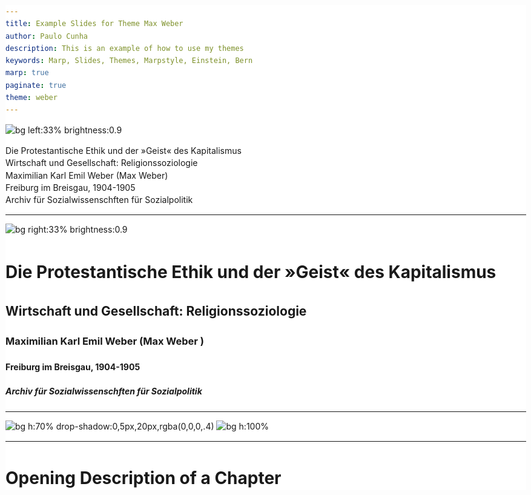 ```yaml
---
title: Example Slides for Theme Max Weber
author: Paulo Cunha
description: This is an example of how to use my themes
keywords: Marp, Slides, Themes, Marpstyle, Einstein, Bern
marp: true
paginate: true
theme: weber
---
```




![bg left:33% brightness:0.9](https://upload.wikimedia.org/wikipedia/commons/thumb/6/65/Max_Weber%2C_1918.jpg/330px-Max_Weber%2C_1918.jpg)

<div class="title"         > Die Protestantische Ethik und der &raquo;Geist&laquo; des Kapitalismus </div>
<div class="subtitle"      >  Wirtschaft und Gesellschaft: Religionssoziologie </div>
<div class="author"        > Maximilian Karl Emil Weber  (Max Weber)</div>
<div class="date"          > Freiburg im Breisgau, 1904-1905  </div>
<div class="organization"  > Archiv für Sozialwissenschften für Sozialpolitik </div>

---

![bg right:33% brightness:0.9](https://www.welt.de/img/kultur/literarischewelt/mobile124687259/3222507567-ci102l-w1024/Max-Weber-Foto.jpg)



# Die Protestantische Ethik und der &raquo;Geist&laquo; des Kapitalismus

## Wirtschaft und Gesellschaft: Religionssoziologie

### Maximilian Karl Emil Weber (Max Weber )

#### Freiburg im Breisgau, 1904-1905

##### Archiv für Sozialwissenschften für Sozialpolitik

---



![bg h:70% drop-shadow:0,5px,20px,rgba(0,0,0,.4)](https://upload.wikimedia.org/wikipedia/commons/thumb/8/80/Die_protestantische_Ethik_und_der_%27Geist%27_des_Kapitalismus_original_cover.jpg/602px-Die_protestantische_Ethik_und_der_%27Geist%27_des_Kapitalismus_original_cover.jpg)
![bg h:100%](https://upload.wikimedia.org/wikipedia/commons/5/52/Juri-Gagarin-Ring_10.jpg)

---

# Opening Description of a Chapter
